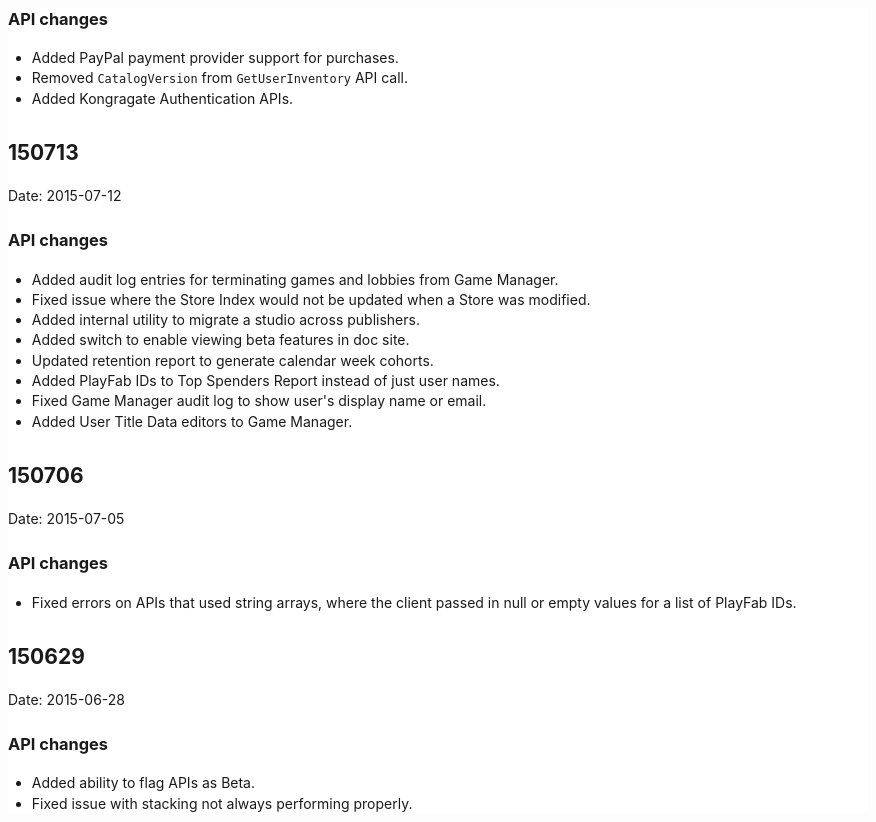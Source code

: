 ### API changes

- Added PayPal payment provider support for purchases.
- Removed `CatalogVersion` from `GetUserInventory` API call.
- Added Kongragate Authentication APIs.

## 150713  

Date: 2015-07-12

### API changes

- Added audit log entries for terminating games and lobbies from Game Manager.
- Fixed issue where the Store Index would not be updated when a Store was modified.
- Added internal utility to migrate a studio across publishers.
- Added switch to enable viewing beta features in doc site.
- Updated retention report to generate calendar week cohorts.
- Added PlayFab IDs to Top Spenders Report instead of just user names.
- Fixed Game Manager audit log to show user's display name or email.
- Added User Title Data editors to Game Manager.

## 150706  

Date: 2015-07-05

### API changes

- Fixed errors on APIs that used string arrays, where the client passed in null or empty values for a list of PlayFab IDs.

## 150629  

Date: 2015-06-28

### API changes

- Added ability to flag APIs as Beta.
- Fixed issue with stacking not always performing properly.
